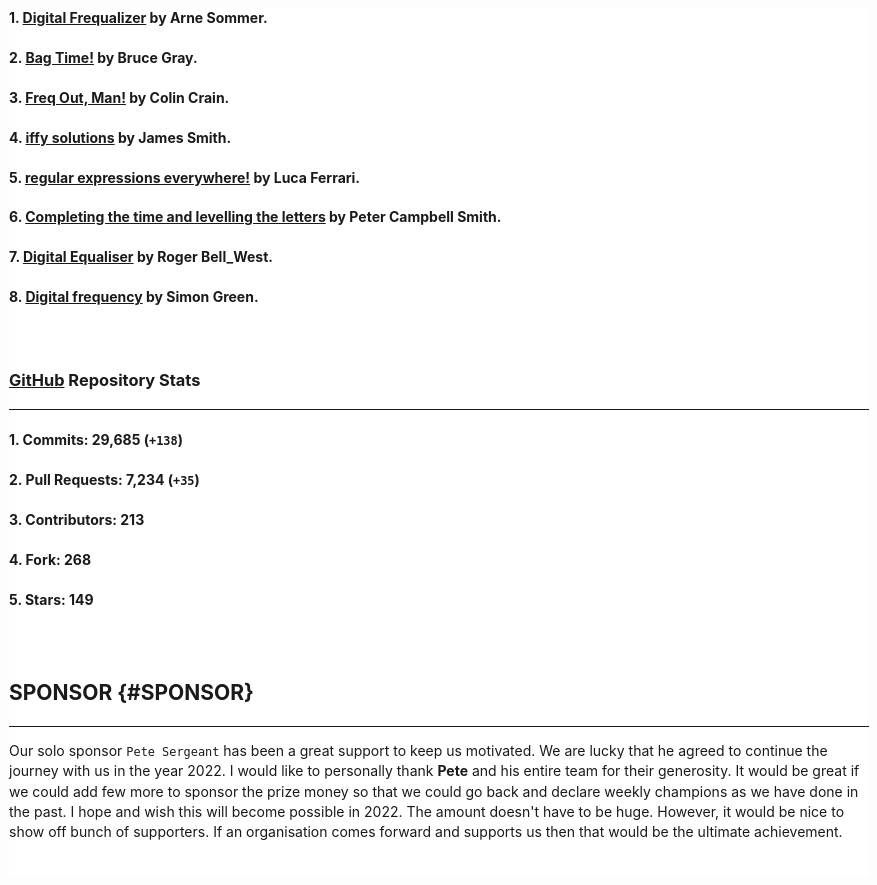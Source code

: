 #### 1. [Digital Frequalizer](https://raku-musings.com/digital-frequalizer.html) by Arne Sommer.
#### 2. [Bag Time!](https://blogs.perl.org/users/bruce_gray/2022/12/twc-194-bag-time.html) by Bruce Gray.
#### 3. [Freq Out, Man!](https://colincrain.com/2022/12/12/freq-out-man/) by Colin Crain.
#### 4. [iffy solutions](https://github.com/manwar/perlweeklychallenge-club/tree/master/challenge-194/james-smith#readme) by James Smith.
#### 5. [regular expressions everywhere!](https://fluca1978.github.io/2022/12/05/PerlWeeklyChallenge194.html) by Luca Ferrari.
#### 6. [Completing the time and levelling the letters](https://pjcs-pwc.blogspot.com/2022/12/completing-time-and-levelling-letters.html) by Peter Campbell Smith.
#### 7. [Digital Equaliser](https://blog.firedrake.org/archive/2022/12/The_Weekly_Challenge_194__Digital_Equaliser.html) by Roger Bell_West.
#### 8. [Digital frequency](https://dev.to/simongreennet/digital-frequency-l56) by Simon Green.

<br>

### [GitHub](https://github.com/manwar/perlweeklychallenge-club) Repository Stats
***

#### 1. Commits: 29,685 (`+138`)
#### 2. Pull Requests: 7,234 (`+35`)
#### 3. Contributors: 213
#### 4. Fork: 268
#### 5. Stars: 149

<br>

## SPONSOR {#SPONSOR}
***

Our solo sponsor `Pete Sergeant` has been a great support to keep us motivated. We are lucky that he agreed to continue the journey with us in the year 2022. I would like to personally thank **Pete** and his entire team for their generosity. It would be great if we could add few more to sponsor the prize money so that we could go back and declare weekly champions as we have done in the past. I hope and wish this will become possible in 2022. The amount doesn't have to be huge. However, it would be nice to show off bunch of supporters. If an organisation comes forward and supports us then that would be the ultimate achievement.

<br>
